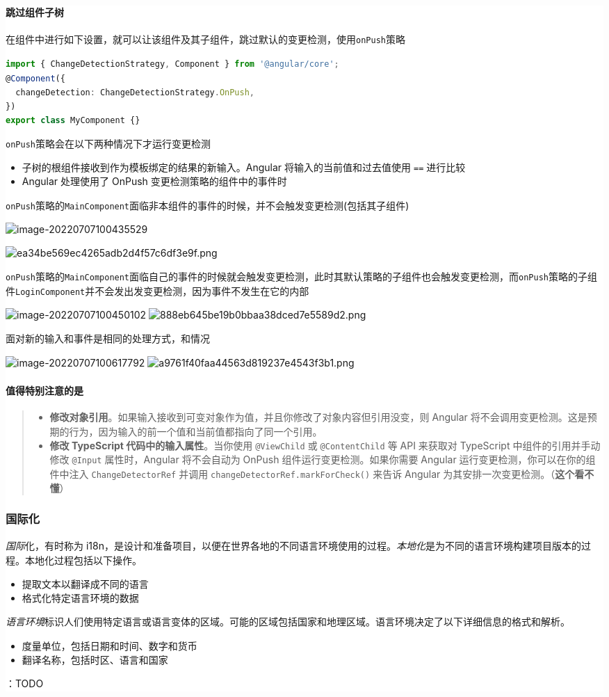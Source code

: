 #### 跳过组件子树

在组件中进行如下设置，就可以让该组件及其子组件，跳过默认的变更检测，使用`onPush`策略

```typescript
import { ChangeDetectionStrategy, Component } from '@angular/core';
@Component({
  changeDetection: ChangeDetectionStrategy.OnPush,
})
export class MyComponent {}
```

`onPush`策略会在以下两种情况下才运行变更检测

- 子树的根组件接收到作为模板绑定的结果的新输入。Angular 将输入的当前值和过去值使用 `==` 进行比较
- Angular 处理使用了 OnPush 变更检测策略的组件中的事件时

`onPush`策略的`MainComponent`面临非本组件的事件的时候，并不会触发变更检测(包括其子组件)

![image-20220707100435529](C:\Users\jasonk0\AppData\Roaming\Typora\typora-user-images\image-20220707100435529.png)

![ea34be569ec4265adb2d4f57c6df3e9f.png](https://i.jpg.dog/file/jpg-dog/ea34be569ec4265adb2d4f57c6df3e9f.png)

`onPush`策略的`MainComponent`面临自己的事件的时候就会触发变更检测，此时其默认策略的子组件也会触发变更检测，而`onPush`策略的子组件`LoginComponent`并不会发出发变更检测，因为事件不发生在它的内部

![image-20220707100450102](C:\Users\jasonk0\AppData\Roaming\Typora\typora-user-images\image-20220707100450102.png)
![888eb645be19b0bbaa38dced7e5589d2.png](https://i.jpg.dog/file/jpg-dog/888eb645be19b0bbaa38dced7e5589d2.png)

面对新的输入和事件是相同的处理方式，和情况

![image-20220707100617792](C:\Users\jasonk0\AppData\Roaming\Typora\typora-user-images\image-20220707100617792.png)
![a9761f40faa44563d819237e4543f3b1.png](https://i.jpg.dog/file/jpg-dog/a9761f40faa44563d819237e4543f3b1.png)

#### 值得特别注意的是

> - **修改对象引用**。如果输入接收到可变对象作为值，并且你修改了对象内容但引用没变，则 Angular 将不会调用变更检测。这是预期的行为，因为输入的前一个值和当前值都指向了同一个引用。
> - **修改 TypeScript 代码中的输入属性**。当你使用 `@ViewChild` 或 `@ContentChild` 等 API 来获取对 TypeScript 中组件的引用并手动修改 `@Input` 属性时，Angular 将不会自动为 OnPush 组件运行变更检测。如果你需要 Angular 运行变更检测，你可以在你的组件中注入 `ChangeDetectorRef` 并调用 `changeDetectorRef.markForCheck()` 来告诉 Angular 为其安排一次变更检测。（**这个看不懂**）

### 国际化

*国际*化，有时称为 i18n，是设计和准备项目，以便在世界各地的不同语言环境使用的过程。*本地化*是为不同的语言环境构建项目版本的过程。本地化过程包括以下操作。

- 提取文本以翻译成不同的语言
- 格式化特定语言环境的数据

*语言环境*标识人们使用特定语言或语言变体的区域。可能的区域包括国家和地理区域。语言环境决定了以下详细信息的格式和解析。

- 度量单位，包括日期和时间、数字和货币
- 翻译名称，包括时区、语言和国家

：TODO
